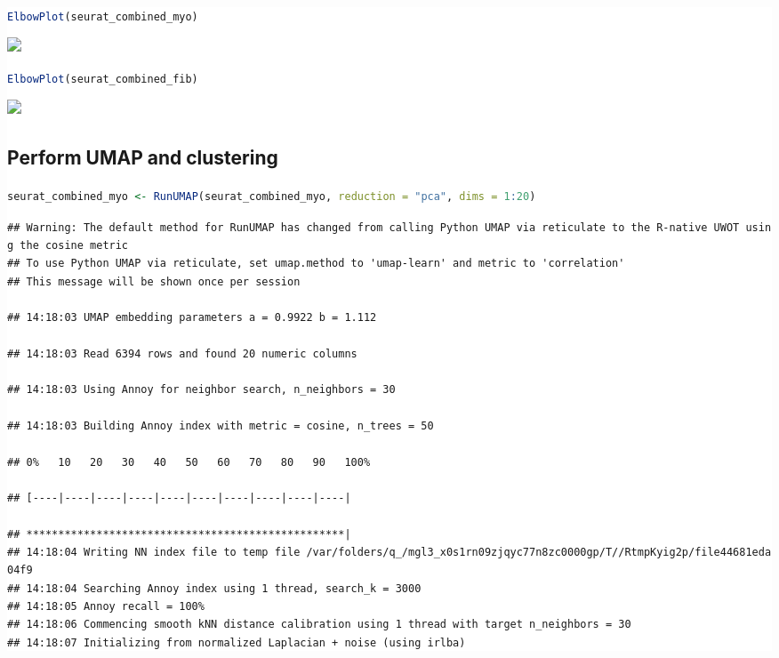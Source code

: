 ``` r
ElbowPlot(seurat_combined_myo)
```

![](Fibroid-GWAS-Manuscript_files/figure-gfm/unnamed-chunk-17-1.png)

``` r
ElbowPlot(seurat_combined_fib)
```

![](Fibroid-GWAS-Manuscript_files/figure-gfm/unnamed-chunk-17-2.png)

## Perform UMAP and clustering

``` r
seurat_combined_myo <- RunUMAP(seurat_combined_myo, reduction = "pca", dims = 1:20)
```

    ## Warning: The default method for RunUMAP has changed from calling Python UMAP via reticulate to the R-native UWOT using the cosine metric
    ## To use Python UMAP via reticulate, set umap.method to 'umap-learn' and metric to 'correlation'
    ## This message will be shown once per session

    ## 14:18:03 UMAP embedding parameters a = 0.9922 b = 1.112

    ## 14:18:03 Read 6394 rows and found 20 numeric columns

    ## 14:18:03 Using Annoy for neighbor search, n_neighbors = 30

    ## 14:18:03 Building Annoy index with metric = cosine, n_trees = 50

    ## 0%   10   20   30   40   50   60   70   80   90   100%

    ## [----|----|----|----|----|----|----|----|----|----|

    ## **************************************************|
    ## 14:18:04 Writing NN index file to temp file /var/folders/q_/mgl3_x0s1rn09zjqyc77n8zc0000gp/T//RtmpKyig2p/file44681eda04f9
    ## 14:18:04 Searching Annoy index using 1 thread, search_k = 3000
    ## 14:18:05 Annoy recall = 100%
    ## 14:18:06 Commencing smooth kNN distance calibration using 1 thread with target n_neighbors = 30
    ## 14:18:07 Initializing from normalized Laplacian + noise (using irlba)